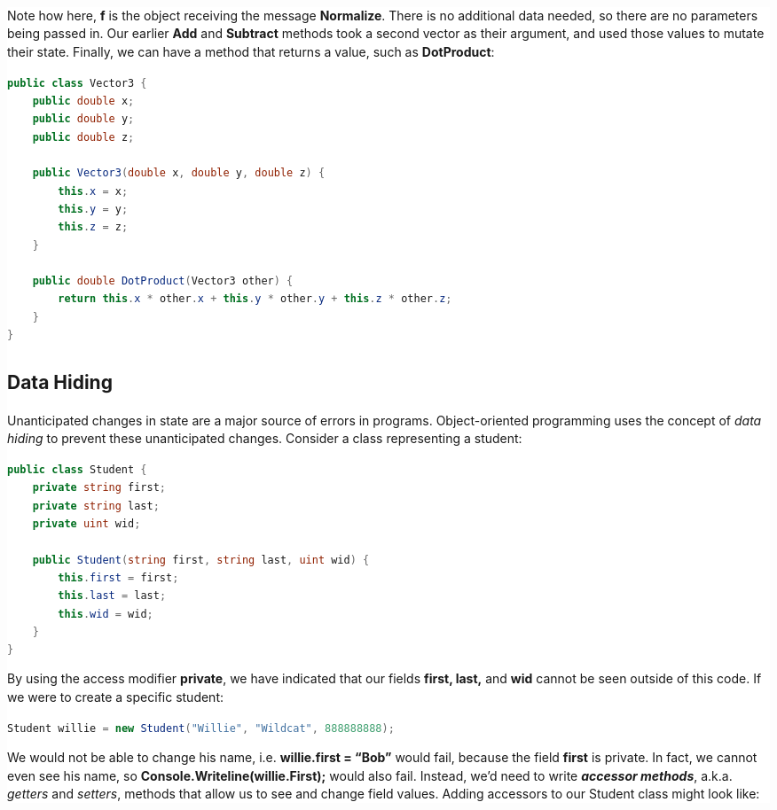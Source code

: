 Note how here, **f** is the object receiving the message **Normalize**.  There is no additional data needed, so there are no parameters being passed in.  Our earlier **Add** and **Subtract** methods took a second vector as their argument, and used those values to mutate their state.  Finally, we can have a method that returns a value, such as **DotProduct**:

```csharp
public class Vector3 {
    public double x;
    public double y;
    public double z;

    public Vector3(double x, double y, double z) {
        this.x = x;
        this.y = y;
        this.z = z;
    }

    public double DotProduct(Vector3 other) {
        return this.x * other.x + this.y * other.y + this.z * other.z;
    }
}
```

## Data Hiding

Unanticipated changes in state are a major source of errors in programs.  Object-oriented programming uses the concept of *data hiding* to prevent these unanticipated changes.  Consider a class representing a student:

```csharp
public class Student {
    private string first;
    private string last;
    private uint wid;

    public Student(string first, string last, uint wid) {
        this.first = first;
        this.last = last;
        this.wid = wid;
    }
}
```

By using the access modifier **private**, we have indicated that our fields **first, last,** and **wid** cannot be seen outside of this code.  If we were to create a specific student:

```csharp
Student willie = new Student("Willie", "Wildcat", 888888888);
```

We would not be able to change his name, i.e. **willie.first = “Bob”** would fail, because the field **first** is private.  In fact, we cannot even see his name, so **Console.Writeline(willie.First);** would also fail.  Instead, we’d need to write **_accessor methods_**, a.k.a. *getters* and *setters*, methods that allow us to see and change field values.  Adding accessors to our Student class might look like:
